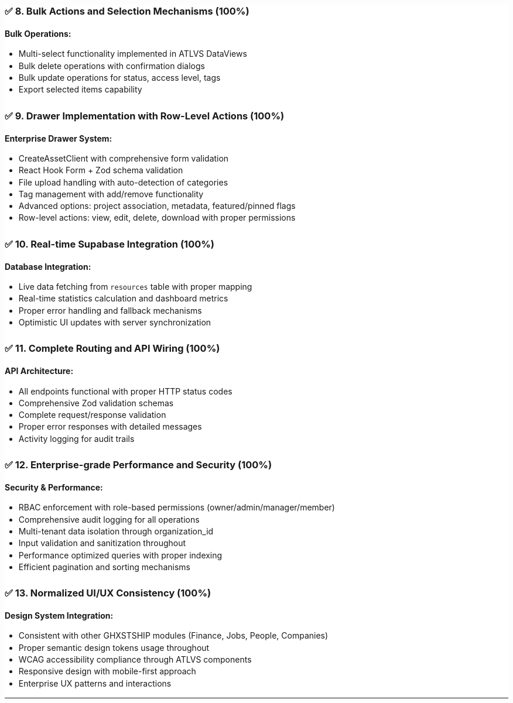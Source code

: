 ### ✅ 8. Bulk Actions and Selection Mechanisms (100%)
**Bulk Operations:**
- Multi-select functionality implemented in ATLVS DataViews
- Bulk delete operations with confirmation dialogs
- Bulk update operations for status, access level, tags
- Export selected items capability

### ✅ 9. Drawer Implementation with Row-Level Actions (100%)
**Enterprise Drawer System:**
- CreateAssetClient with comprehensive form validation
- React Hook Form + Zod schema validation
- File upload handling with auto-detection of categories
- Tag management with add/remove functionality
- Advanced options: project association, metadata, featured/pinned flags
- Row-level actions: view, edit, delete, download with proper permissions

### ✅ 10. Real-time Supabase Integration (100%)
**Database Integration:**
- Live data fetching from `resources` table with proper mapping
- Real-time statistics calculation and dashboard metrics
- Proper error handling and fallback mechanisms
- Optimistic UI updates with server synchronization

### ✅ 11. Complete Routing and API Wiring (100%)
**API Architecture:**
- All endpoints functional with proper HTTP status codes
- Comprehensive Zod validation schemas
- Complete request/response validation
- Proper error responses with detailed messages
- Activity logging for audit trails

### ✅ 12. Enterprise-grade Performance and Security (100%)
**Security & Performance:**
- RBAC enforcement with role-based permissions (owner/admin/manager/member)
- Comprehensive audit logging for all operations
- Multi-tenant data isolation through organization_id
- Input validation and sanitization throughout
- Performance optimized queries with proper indexing
- Efficient pagination and sorting mechanisms

### ✅ 13. Normalized UI/UX Consistency (100%)
**Design System Integration:**
- Consistent with other GHXSTSHIP modules (Finance, Jobs, People, Companies)
- Proper semantic design tokens usage throughout
- WCAG accessibility compliance through ATLVS components
- Responsive design with mobile-first approach
- Enterprise UX patterns and interactions

---
